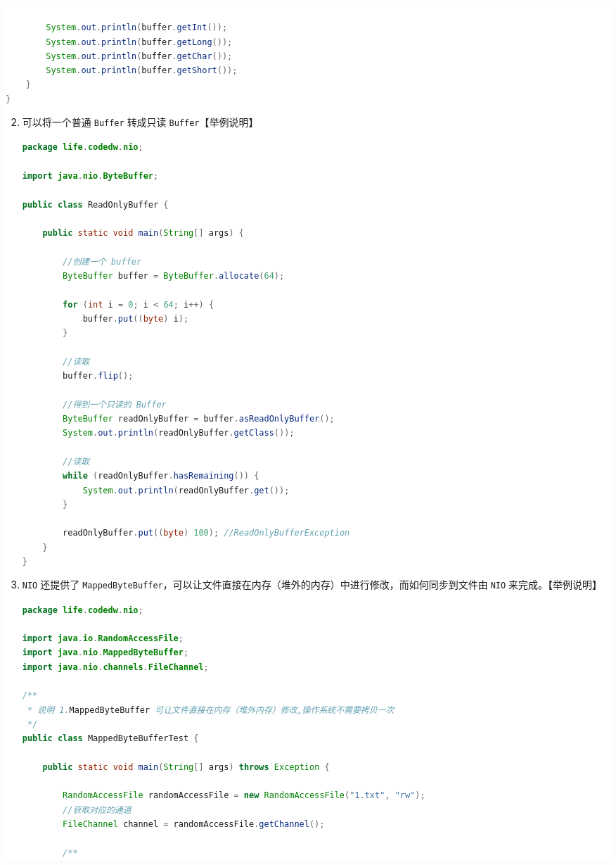    ```java
   
           System.out.println(buffer.getInt());
           System.out.println(buffer.getLong());
           System.out.println(buffer.getChar());
           System.out.println(buffer.getShort());
       }
   }
   ```

2. 可以将一个普通 `Buffer` 转成只读 `Buffer`【举例说明】

   ```java
   package life.codedw.nio;
   
   import java.nio.ByteBuffer;
   
   public class ReadOnlyBuffer {
   
       public static void main(String[] args) {
   
           //创建一个 buffer
           ByteBuffer buffer = ByteBuffer.allocate(64);
   
           for (int i = 0; i < 64; i++) {
               buffer.put((byte) i);
           }
   
           //读取
           buffer.flip();
   
           //得到一个只读的 Buffer
           ByteBuffer readOnlyBuffer = buffer.asReadOnlyBuffer();
           System.out.println(readOnlyBuffer.getClass());
   
           //读取
           while (readOnlyBuffer.hasRemaining()) {
               System.out.println(readOnlyBuffer.get());
           }
   
           readOnlyBuffer.put((byte) 100); //ReadOnlyBufferException
       }
   }
   ```

3. `NIO` 还提供了 `MappedByteBuffer`，可以让文件直接在内存（堆外的内存）中进行修改，而如何同步到文件由 `NIO` 来完成。【举例说明】

   ```java
   package life.codedw.nio;
   
   import java.io.RandomAccessFile;
   import java.nio.MappedByteBuffer;
   import java.nio.channels.FileChannel;
   
   /**
    * 说明 1.MappedByteBuffer 可让文件直接在内存（堆外内存）修改,操作系统不需要拷贝一次
    */
   public class MappedByteBufferTest {
   
       public static void main(String[] args) throws Exception {
   
           RandomAccessFile randomAccessFile = new RandomAccessFile("1.txt", "rw");
           //获取对应的通道
           FileChannel channel = randomAccessFile.getChannel();
   
           /**
   ```